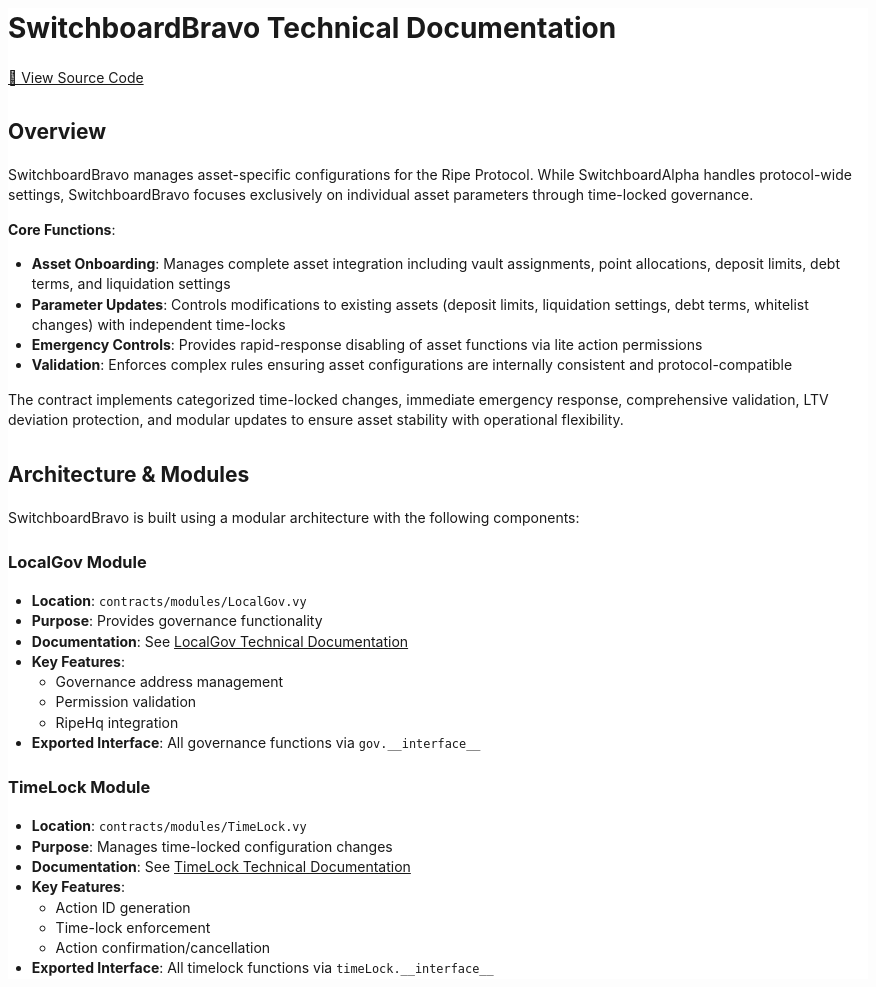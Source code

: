 # SwitchboardBravo Technical Documentation

[📄 View Source Code](https://github.com/Ripe-Foundation/ripe-protocol/blob/master/contracts/config/SwitchboardBravo.vy)

## Overview

SwitchboardBravo manages asset-specific configurations for the Ripe Protocol. While SwitchboardAlpha handles protocol-wide settings, SwitchboardBravo focuses exclusively on individual asset parameters through time-locked
governance.

**Core Functions**:
- **Asset Onboarding**: Manages complete asset integration including vault assignments, point allocations, deposit limits, debt terms, and liquidation settings
- **Parameter Updates**: Controls modifications to existing assets (deposit limits, liquidation settings, debt terms, whitelist changes) with independent time-locks
- **Emergency Controls**: Provides rapid-response disabling of asset functions via lite action permissions
- **Validation**: Enforces complex rules ensuring asset configurations are internally consistent and protocol-compatible

The contract implements categorized time-locked changes, immediate emergency response, comprehensive validation, LTV deviation protection, and modular updates to ensure asset stability with operational flexibility.

## Architecture & Modules

SwitchboardBravo is built using a modular architecture with the following components:

### LocalGov Module
- **Location**: `contracts/modules/LocalGov.vy`
- **Purpose**: Provides governance functionality
- **Documentation**: See [LocalGov Technical Documentation](../governance-control/LocalGov.md)
- **Key Features**:
  - Governance address management
  - Permission validation
  - RipeHq integration
- **Exported Interface**: All governance functions via `gov.__interface__`

### TimeLock Module
- **Location**: `contracts/modules/TimeLock.vy`
- **Purpose**: Manages time-locked configuration changes
- **Documentation**: See [TimeLock Technical Documentation](../governance-control/TimeLock.md)
- **Key Features**:
  - Action ID generation
  - Time-lock enforcement
  - Action confirmation/cancellation
- **Exported Interface**: All timelock functions via `timeLock.__interface__`
